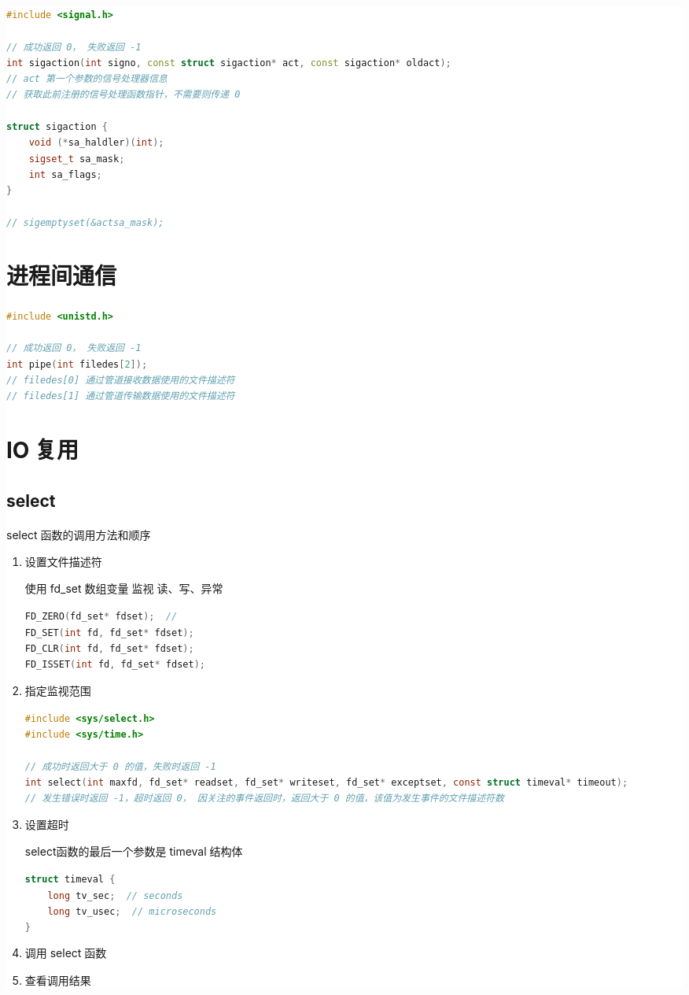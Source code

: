 ```cpp
#include <signal.h>

// 成功返回 0， 失败返回 -1
int sigaction(int signo, const struct sigaction* act, const sigaction* oldact);
// act 第一个参数的信号处理器信息
// 获取此前注册的信号处理函数指针，不需要则传递 0

struct sigaction {
    void (*sa_haldler)(int);
    sigset_t sa_mask;
    int sa_flags;
}

// sigemptyset(&actsa_mask);
```

# 进程间通信
```cpp
#include <unistd.h>

// 成功返回 0， 失败返回 -1
int pipe(int filedes[2]);
// filedes[0] 通过管道接收数据使用的文件描述符
// filedes[1] 通过管道传输数据使用的文件描述符
```
# IO 复用
## select

select 函数的调用方法和顺序
1. 设置文件描述符

    使用 fd_set 数组变量 监视 读、写、异常
    ```c
    FD_ZERO(fd_set* fdset);  // 
    FD_SET(int fd, fd_set* fdset);
    FD_CLR(int fd, fd_set* fdset);
    FD_ISSET(int fd, fd_set* fdset);
    ```
2. 指定监视范围
    ```c
    #include <sys/select.h>
    #include <sys/time.h>

    // 成功时返回大于 0 的值，失败时返回 -1
    int select(int maxfd, fd_set* readset, fd_set* writeset, fd_set* exceptset, const struct timeval* timeout);
    // 发生错误时返回 -1，超时返回 0， 因关注的事件返回时，返回大于 0 的值，该值为发生事件的文件描述符数
    ```
3. 设置超时

    select函数的最后一个参数是 timeval 结构体
    ```c
    struct timeval {
        long tv_sec;  // seconds
        long tv_usec;  // microseconds
    }
    ```
4. 调用 select 函数
5. 查看调用结果
